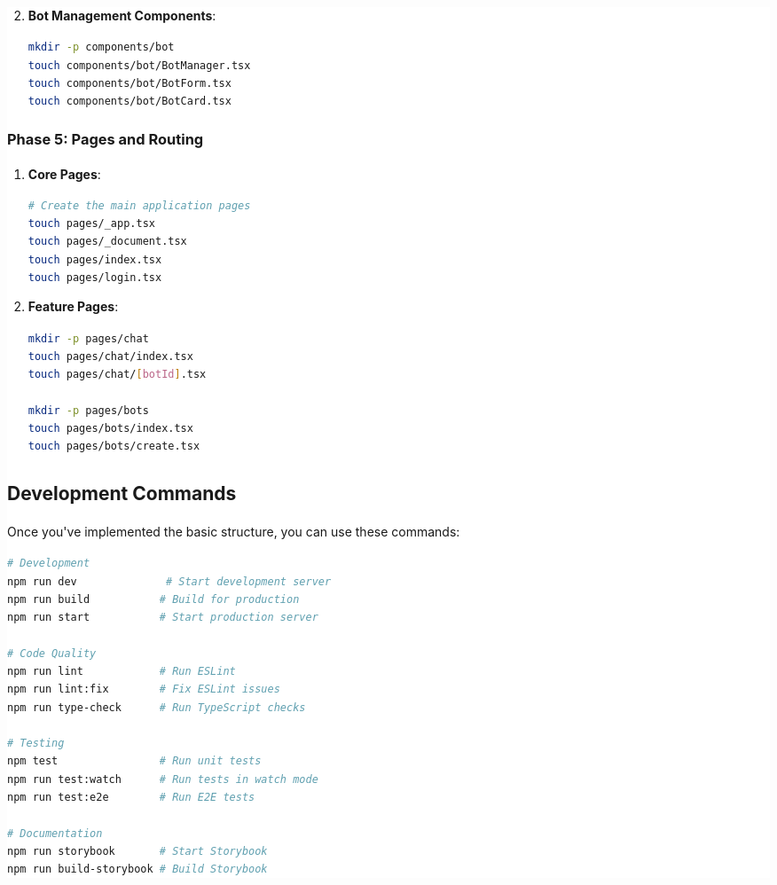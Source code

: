 2. **Bot Management Components**:
   ```bash
   mkdir -p components/bot
   touch components/bot/BotManager.tsx
   touch components/bot/BotForm.tsx
   touch components/bot/BotCard.tsx
   ```

### Phase 5: Pages and Routing

1. **Core Pages**:
   ```bash
   # Create the main application pages
   touch pages/_app.tsx
   touch pages/_document.tsx
   touch pages/index.tsx
   touch pages/login.tsx
   ```

2. **Feature Pages**:
   ```bash
   mkdir -p pages/chat
   touch pages/chat/index.tsx
   touch pages/chat/[botId].tsx
   
   mkdir -p pages/bots
   touch pages/bots/index.tsx
   touch pages/bots/create.tsx
   ```

## Development Commands

Once you've implemented the basic structure, you can use these commands:

```bash
# Development
npm run dev              # Start development server
npm run build           # Build for production
npm run start           # Start production server

# Code Quality
npm run lint            # Run ESLint
npm run lint:fix        # Fix ESLint issues
npm run type-check      # Run TypeScript checks

# Testing
npm test                # Run unit tests
npm run test:watch      # Run tests in watch mode
npm run test:e2e        # Run E2E tests

# Documentation
npm run storybook       # Start Storybook
npm run build-storybook # Build Storybook
```
